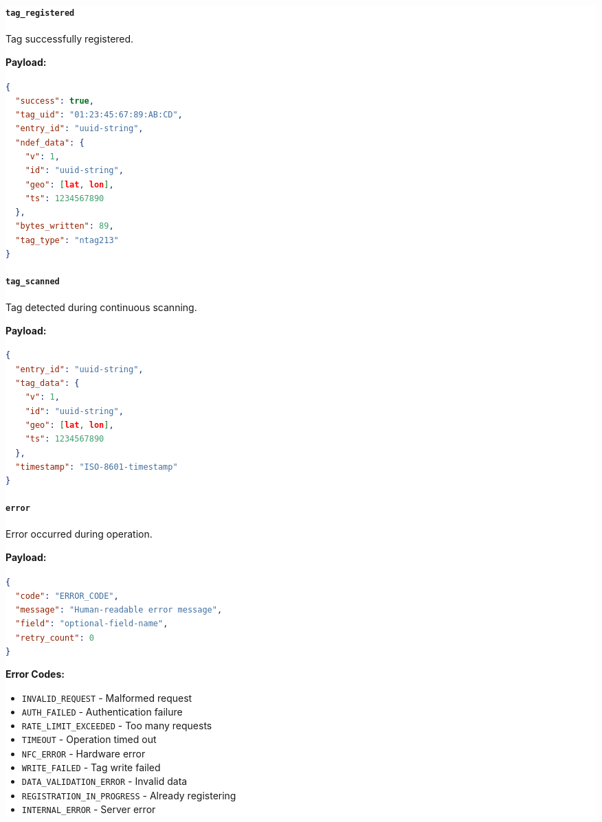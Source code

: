 #### `tag_registered`
Tag successfully registered.

**Payload:**
```json
{
  "success": true,
  "tag_uid": "01:23:45:67:89:AB:CD",
  "entry_id": "uuid-string",
  "ndef_data": {
    "v": 1,
    "id": "uuid-string",
    "geo": [lat, lon],
    "ts": 1234567890
  },
  "bytes_written": 89,
  "tag_type": "ntag213"
}
```

#### `tag_scanned`
Tag detected during continuous scanning.

**Payload:**
```json
{
  "entry_id": "uuid-string",
  "tag_data": {
    "v": 1,
    "id": "uuid-string",
    "geo": [lat, lon],
    "ts": 1234567890
  },
  "timestamp": "ISO-8601-timestamp"
}
```

#### `error`
Error occurred during operation.

**Payload:**
```json
{
  "code": "ERROR_CODE",
  "message": "Human-readable error message",
  "field": "optional-field-name",
  "retry_count": 0
}
```

**Error Codes:**
- `INVALID_REQUEST` - Malformed request
- `AUTH_FAILED` - Authentication failure
- `RATE_LIMIT_EXCEEDED` - Too many requests
- `TIMEOUT` - Operation timed out
- `NFC_ERROR` - Hardware error
- `WRITE_FAILED` - Tag write failed
- `DATA_VALIDATION_ERROR` - Invalid data
- `REGISTRATION_IN_PROGRESS` - Already registering
- `INTERNAL_ERROR` - Server error
